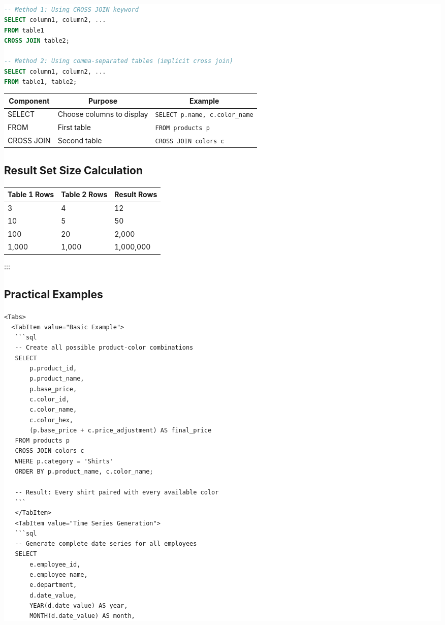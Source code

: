 ```sql
-- Method 1: Using CROSS JOIN keyword
SELECT column1, column2, ...
FROM table1
CROSS JOIN table2;

-- Method 2: Using comma-separated tables (implicit cross join)
SELECT column1, column2, ...
FROM table1, table2;
```

| **Component** | **Purpose** | **Example** |
|---------------|-------------|-------------|
| SELECT | Choose columns to display | `SELECT p.name, c.color_name` |
| FROM | First table | `FROM products p` |
| CROSS JOIN | Second table | `CROSS JOIN colors c` |

## Result Set Size Calculation

| **Table 1 Rows** | **Table 2 Rows** | **Result Rows** |
|-------------------|-------------------|-----------------|
| 3 | 4 | 12 |
| 10 | 5 | 50 |
| 100 | 20 | 2,000 |
| 1,000 | 1,000 | 1,000,000 |

:::

## Practical Examples

    <Tabs>
      <TabItem value="Basic Example">
       ```sql
       -- Create all possible product-color combinations
       SELECT 
           p.product_id,
           p.product_name,
           p.base_price,
           c.color_id,
           c.color_name,
           c.color_hex,
           (p.base_price + c.price_adjustment) AS final_price
       FROM products p
       CROSS JOIN colors c
       WHERE p.category = 'Shirts'
       ORDER BY p.product_name, c.color_name;
       
       -- Result: Every shirt paired with every available color
       ```
       </TabItem>
       <TabItem value="Time Series Generation">
       ```sql
       -- Generate complete date series for all employees
       SELECT 
           e.employee_id,
           e.employee_name,
           e.department,
           d.date_value,
           YEAR(d.date_value) AS year,
           MONTH(d.date_value) AS month,